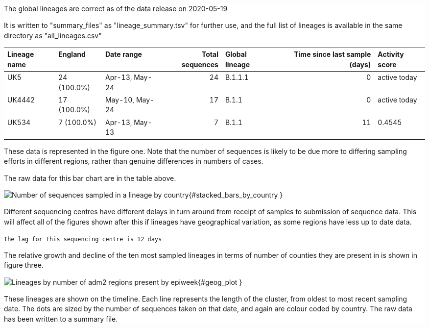 

The global lineages are correct as of the data release on 2020-05-19


It is written to "summary_files" as "lineage_summary.tsv" for further use, and the full list of lineages is available in the same directory as "all_lineages.csv"



| Lineage name   | England     | Date range     |   Total sequences | Global lineage   |   Time since last sample (days) | Activity score   |
|:---------------|:------------|:---------------|------------------:|:-----------------|--------------------------------:|:-----------------|
| UK5            | 24 (100.0%) | Apr-13, May-24 |                24 | B.1.1.1          |                               0 | active today     |
| UK4442         | 17 (100.0%) | May-10, May-24 |                17 | B.1.1            |                               0 | active today     |
| UK534          | 7 (100.0%)  | Apr-13, May-13 |                 7 | B.1.1            |                              11 | 0.4545           |


These data is represented in the figure one. Note that the number of sequences is likely to be due more to differing sampling efforts in different regions, rather than genuine differences in numbers of cases. 

The raw data for this bar chart are in the table above.


![Number of sequences sampled in a lineage by country](/cephfs/covid/bham/raccoon-dog/2020-06-05/analysis/7/regional_reports/BIRM/figures/report_BIRM_stacked_bars_by_country_1.png){#stacked_bars_by_country }


Different sequencing centres have different delays in turn around from receipt of samples to submission of sequence data. 
This will affect all of the figures shown after this if lineages have geographical variation, as some regions have less up to date data.


```
The lag for this sequencing centre is 12 days
```



The relative growth and decline of the ten most sampled lineages in terms of number of counties they are present in is shown in figure three. 



![Lineages by number of adm2 regions present by epiweek](/cephfs/covid/bham/raccoon-dog/2020-06-05/analysis/7/regional_reports/BIRM/figures/report_BIRM_geog_plot_1.png){#geog_plot }










These lineages are shown on the timeline. Each line represents the length of the cluster, from oldest to most recent sampling date.
The dots are sized by the number of sequences taken on that date, and again are colour coded by country.
The raw data has been written to a summary file.



